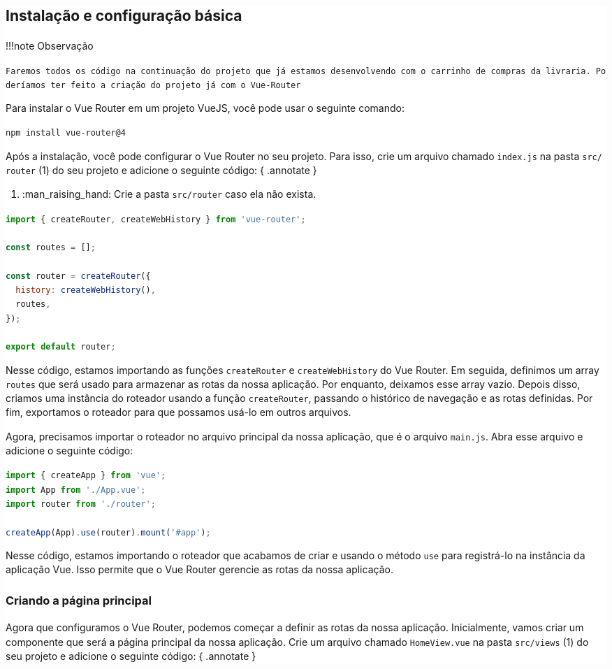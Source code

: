 ## Instalação e configuração básica

!!!note Observação

    Faremos todos os código na continuação do projeto que já estamos desenvolvendo com o carrinho de compras da livraria. Poderíamos ter feito a criação do projeto já com o Vue-Router

Para instalar o Vue Router em um projeto VueJS, você pode usar o seguinte comando:

```bash
npm install vue-router@4
```

Após a instalação, você pode configurar o Vue Router no seu projeto. Para isso, crie um arquivo chamado `index.js` na pasta `src/router` (1) do seu projeto e adicione o seguinte código:
{ .annotate }

1.  :man_raising_hand: Crie a pasta `src/router` caso ela não exista.

```javascript title="./src/router/index.js" linenums="1"
import { createRouter, createWebHistory } from 'vue-router';

const routes = [];

const router = createRouter({
  history: createWebHistory(),
  routes,
});

export default router;
```

Nesse código, estamos importando as funções `createRouter` e `createWebHistory` do Vue Router. Em seguida, definimos um array `routes` que será usado para armazenar as rotas da nossa aplicação. Por enquanto, deixamos esse array vazio. Depois disso, criamos uma instância do roteador usando a função `createRouter`, passando o histórico de navegação e as rotas definidas. Por fim, exportamos o roteador para que possamos usá-lo em outros arquivos.

Agora, precisamos importar o roteador no arquivo principal da nossa aplicação, que é o arquivo `main.js`. Abra esse arquivo e adicione o seguinte código:

```javascript title="./src/main.js" linenums="1"
import { createApp } from 'vue';
import App from './App.vue';
import router from './router';

createApp(App).use(router).mount('#app');
```

Nesse código, estamos importando o roteador que acabamos de criar e usando o método `use` para registrá-lo na instância da aplicação Vue. Isso permite que o Vue Router gerencie as rotas da nossa aplicação.

### Criando a página principal

Agora que configuramos o Vue Router, podemos começar a definir as rotas da nossa aplicação. Inicialmente, vamos criar um componente que será a página principal da nossa aplicação. Crie um arquivo chamado `HomeView.vue` na pasta `src/views` (1) do seu projeto e adicione o seguinte código:
{ .annotate }
